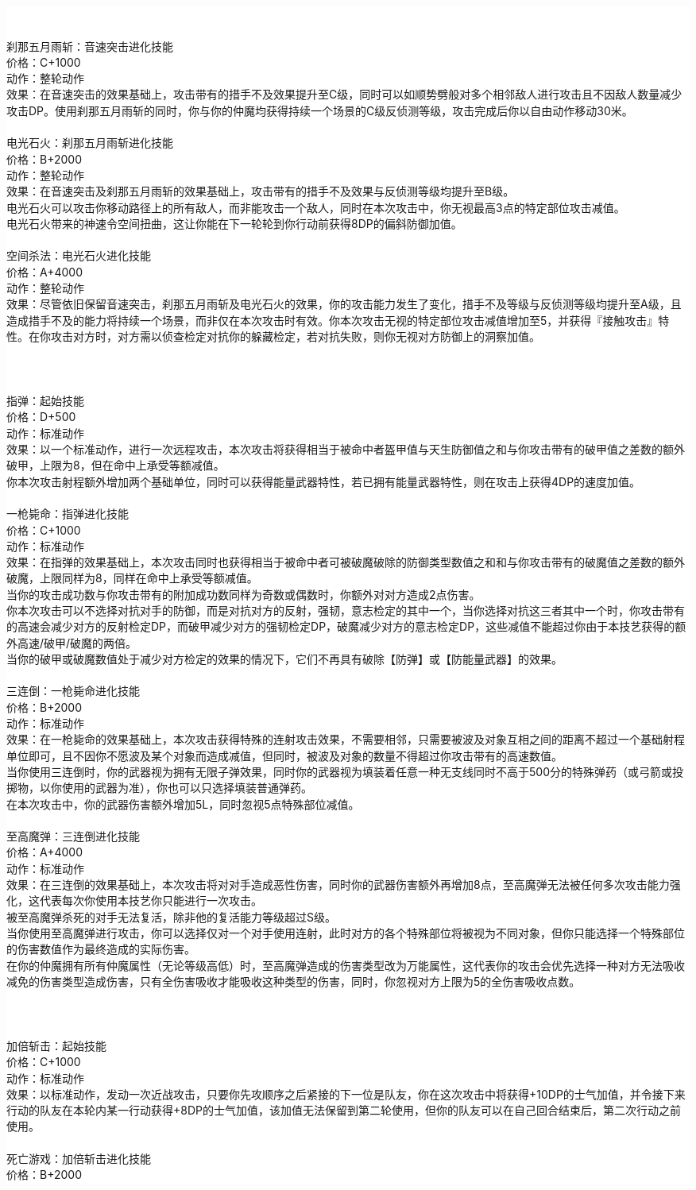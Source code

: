 <br>
<br>刹那五月雨斩：音速突击进化技能 
<br>价格：C+1000 
<br>动作：整轮动作 
<br>效果：在音速突击的效果基础上，攻击带有的措手不及效果提升至C级，同时可以如顺势劈般对多个相邻敌人进行攻击且不因敌人数量减少攻击DP。使用刹那五月雨斩的同时，你与你的仲魔均获得持续一个场景的C级反侦测等级，攻击完成后你以自由动作移动30米。 
<br>
<br>电光石火：刹那五月雨斩进化技能 
<br>价格：B+2000 
<br>动作：整轮动作 
<br>效果：在音速突击及刹那五月雨斩的效果基础上，攻击带有的措手不及效果与反侦测等级均提升至B级。 
<br>电光石火可以攻击你移动路径上的所有敌人，而非能攻击一个敌人，同时在本次攻击中，你无视最高3点的特定部位攻击减值。 
<br>电光石火带来的神速令空间扭曲，这让你能在下一轮轮到你行动前获得8DP的偏斜防御加值。 
<br>
<br>空间杀法：电光石火进化技能 
<br>价格：A+4000 
<br>动作：整轮动作 
<br>效果：尽管依旧保留音速突击，刹那五月雨斩及电光石火的效果，你的攻击能力发生了变化，措手不及等级与反侦测等级均提升至A级，且造成措手不及的能力将持续一个场景，而非仅在本次攻击时有效。你本次攻击无视的特定部位攻击减值增加至5，并获得『接触攻击』特性。在你攻击对方时，对方需以侦查检定对抗你的躲藏检定，若对抗失败，则你无视对方防御上的洞察加值。 
<br>
<br>
<br>
<br>指弹：起始技能 
<br>价格：D+500 
<br>动作：标准动作 
<br>效果：以一个标准动作，进行一次远程攻击，本次攻击将获得相当于被命中者盔甲值与天生防御值之和与你攻击带有的破甲值之差数的额外破甲，上限为8，但在命中上承受等额减值。 
<br>你本次攻击射程额外增加两个基础单位，同时可以获得能量武器特性，若已拥有能量武器特性，则在攻击上获得4DP的速度加值。 
<br>
<br>一枪毙命：指弹进化技能 
<br>价格：C+1000 
<br>动作：标准动作 
<br>效果：在指弹的效果基础上，本次攻击同时也获得相当于被命中者可被破魔破除的防御类型数值之和和与你攻击带有的破魔值之差数的额外破魔，上限同样为8，同样在命中上承受等额减值。 
<br>当你的攻击成功数与你攻击带有的附加成功数同样为奇数或偶数时，你额外对对方造成2点伤害。 
<br>你本次攻击可以不选择对抗对手的防御，而是对抗对方的反射，强韧，意志检定的其中一个，当你选择对抗这三者其中一个时，你攻击带有的高速会减少对方的反射检定DP，而破甲减少对方的强韧检定DP，破魔减少对方的意志检定DP，这些减值不能超过你由于本技艺获得的额外高速/破甲/破魔的两倍。 
<br>当你的破甲或破魔数值处于减少对方检定的效果的情况下，它们不再具有破除【防弹】或【防能量武器】的效果。 
<br>
<br>三连倒：一枪毙命进化技能 
<br>价格：B+2000 
<br>动作：标准动作 
<br>效果：在一枪毙命的效果基础上，本次攻击获得特殊的连射攻击效果，不需要相邻，只需要被波及对象互相之间的距离不超过一个基础射程单位即可，且不因你不愿波及某个对象而造成减值，但同时，被波及对象的数量不得超过你攻击带有的高速数值。 
<br>当你使用三连倒时，你的武器视为拥有无限子弹效果，同时你的武器视为填装着任意一种无支线同时不高于500分的特殊弹药（或弓箭或投掷物，以你使用的武器为准），你也可以只选择填装普通弹药。 
<br>在本次攻击中，你的武器伤害额外增加5L，同时忽视5点特殊部位减值。 
<br>
<br>至高魔弹：三连倒进化技能 
<br>价格：A+4000 
<br>动作：标准动作 
<br>效果：在三连倒的效果基础上，本次攻击将对对手造成恶性伤害，同时你的武器伤害额外再增加8点，至高魔弹无法被任何多次攻击能力强化，这代表每次你使用本技艺你只能进行一次攻击。 
<br>被至高魔弹杀死的对手无法复活，除非他的复活能力等级超过S级。 
<br>当你使用至高魔弹进行攻击，你可以选择仅对一个对手使用连射，此时对方的各个特殊部位将被视为不同对象，但你只能选择一个特殊部位的伤害数值作为最终造成的实际伤害。 
<br>在你的仲魔拥有所有仲魔属性（无论等级高低）时，至高魔弹造成的伤害类型改为万能属性，这代表你的攻击会优先选择一种对方无法吸收减免的伤害类型造成伤害，只有全伤害吸收才能吸收这种类型的伤害，同时，你忽视对方上限为5的全伤害吸收点数。 
<br>
<br>
<br>
<br>加倍斩击：起始技能 
<br>价格：C+1000 
<br>动作：标准动作 
<br>效果：以标准动作，发动一次近战攻击，只要你先攻顺序之后紧接的下一位是队友，你在这次攻击中将获得+10DP的士气加值，并令接下来行动的队友在本轮内某一行动获得+8DP的士气加值，该加值无法保留到第二轮使用，但你的队友可以在自己回合结束后，第二次行动之前使用。 
<br>
<br>死亡游戏：加倍斩击进化技能 
<br>价格：B+2000 